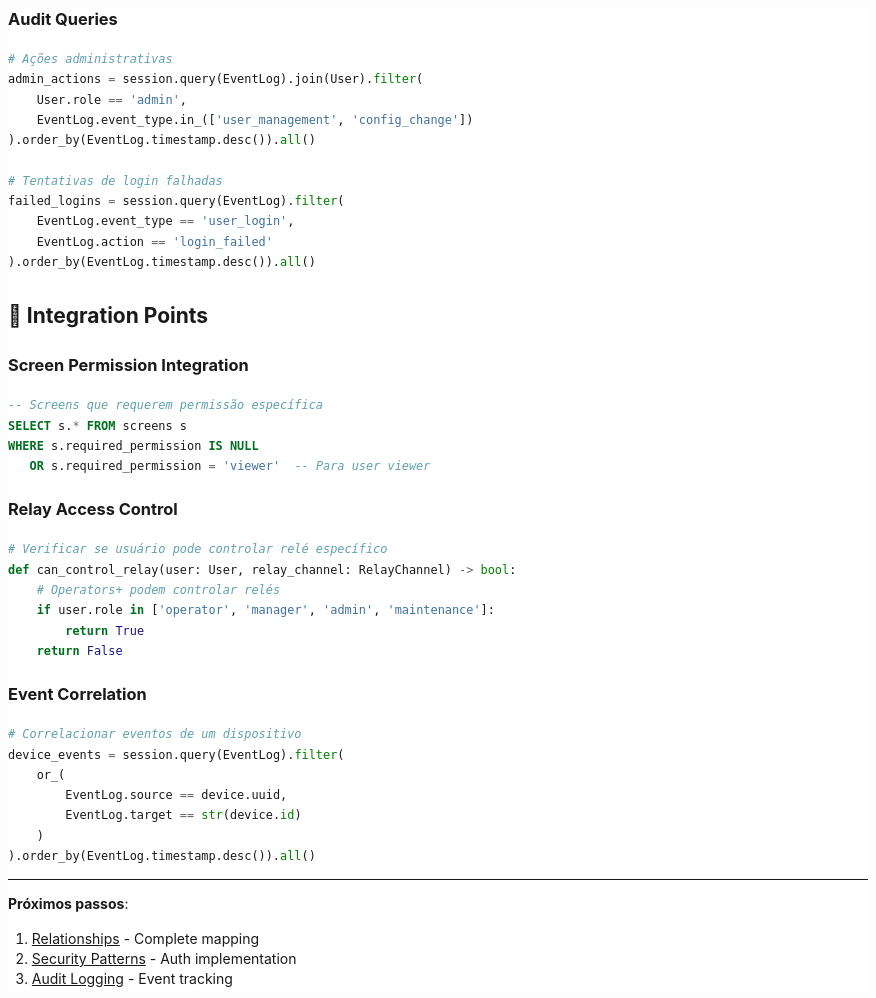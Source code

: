 ### Audit Queries
```python
# Ações administrativas
admin_actions = session.query(EventLog).join(User).filter(
    User.role == 'admin',
    EventLog.event_type.in_(['user_management', 'config_change'])
).order_by(EventLog.timestamp.desc()).all()

# Tentativas de login falhadas
failed_logins = session.query(EventLog).filter(
    EventLog.event_type == 'user_login',
    EventLog.action == 'login_failed'
).order_by(EventLog.timestamp.desc()).all()
```

## 🔗 Integration Points

### Screen Permission Integration
```sql
-- Screens que requerem permissão específica
SELECT s.* FROM screens s 
WHERE s.required_permission IS NULL 
   OR s.required_permission = 'viewer'  -- Para user viewer
```

### Relay Access Control
```python
# Verificar se usuário pode controlar relé específico
def can_control_relay(user: User, relay_channel: RelayChannel) -> bool:
    # Operators+ podem controlar relés
    if user.role in ['operator', 'manager', 'admin', 'maintenance']:
        return True
    return False
```

### Event Correlation
```python
# Correlacionar eventos de um dispositivo
device_events = session.query(EventLog).filter(
    or_(
        EventLog.source == device.uuid,
        EventLog.target == str(device.id)
    )
).order_by(EventLog.timestamp.desc()).all()
```

---

**Próximos passos**:
1. [Relationships](./relationships.md) - Complete mapping
2. [Security Patterns](../security/access-control.md) - Auth implementation
3. [Audit Logging](../security/audit-logging.md) - Event tracking